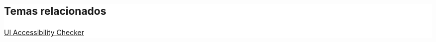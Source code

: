</tr>
</tbody>
</table>



 

## <a name="related-topics"></a>Temas relacionados

<dl> <dt>

[UI Accessibility Checker](ui-accessibility-checker.md)
</dt> </dl>

 

 




